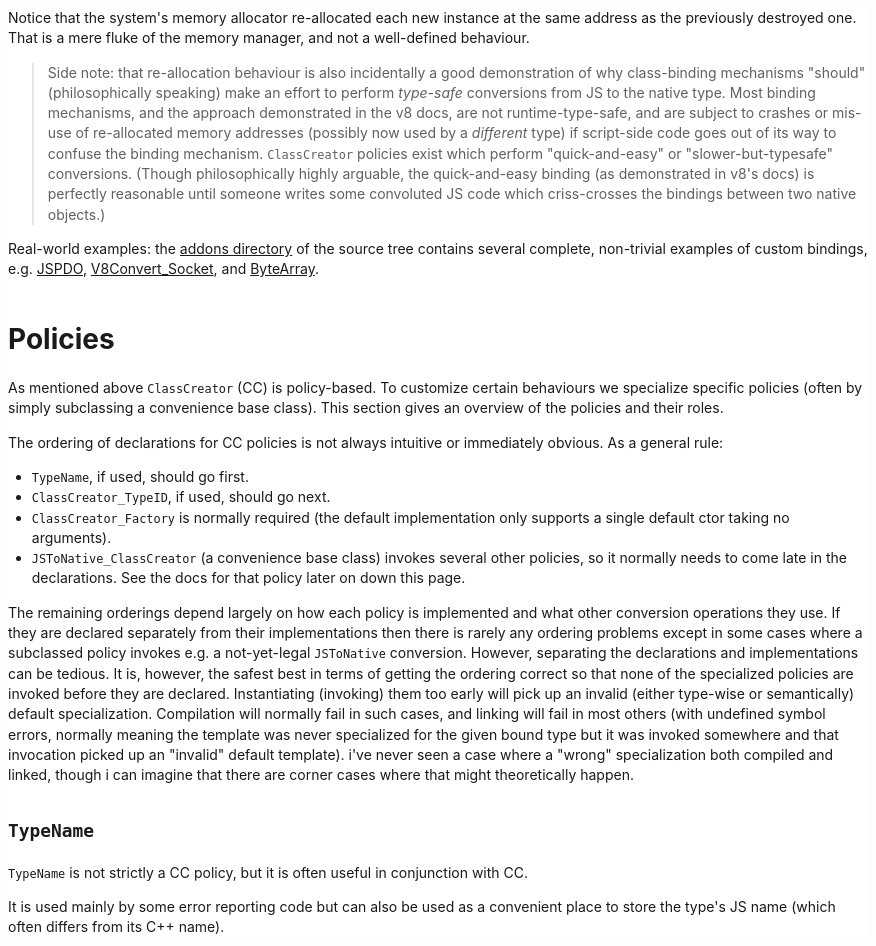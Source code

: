 Notice that the system's memory allocator re-allocated each new instance at the same address as the previously destroyed one. That is a mere fluke of the memory manager, and not a well-defined behaviour.

> Side note: that re-allocation behaviour is also incidentally a good demonstration of why class-binding mechanisms "should" (philosophically speaking) make an effort to perform _type-safe_ conversions from JS to the native type. Most binding mechanisms, and the approach demonstrated in the v8 docs, are not runtime-type-safe, and are subject to crashes or mis-use of re-allocated memory addresses (possibly now used by a _different_ type) if script-side code goes out of its way to confuse the binding mechanism. `ClassCreator` policies exist which perform "quick-and-easy" or "slower-but-typesafe" conversions. (Though philosophically highly arguable, the quick-and-easy binding (as demonstrated in v8's docs) is perfectly reasonable until someone writes some convoluted JS code which criss-crosses the bindings between two native objects.)

Real-world examples: the [addons directory](http://code.google.com/p/v8-juice/source/browse/#svn/convert/addons) of the source tree contains several complete, non-trivial examples of custom bindings, e.g. [JSPDO](JSPDO.md), [V8Convert\_Socket](V8Convert_Socket.md), and [ByteArray](V8Convert_ByteArray.md).

# Policies #

As mentioned above `ClassCreator` (CC) is policy-based. To customize certain behaviours we specialize specific policies (often by simply subclassing a convenience base class). This section gives an overview of the policies and their roles.

The ordering of declarations for CC policies is not always intuitive or immediately obvious. As a general rule:

  * `TypeName`, if used, should go first.
  * `ClassCreator_TypeID`, if used, should go next.
  * `ClassCreator_Factory` is normally required (the default implementation only supports a single default ctor taking no arguments).
  * `JSToNative_ClassCreator` (a convenience base class) invokes several other policies, so it normally needs to come late in the declarations. See the docs for that policy later on down this page.

The remaining orderings depend largely on how each policy is implemented and what other conversion operations they use. If they are declared separately from their implementations then there is rarely any ordering problems except in some cases where a subclassed policy invokes e.g. a not-yet-legal `JSToNative` conversion. However, separating the declarations and implementations can be tedious. It is, however, the safest best in terms of getting the ordering correct so that none of the specialized policies are invoked before they are declared. Instantiating (invoking) them too early will pick up an invalid (either type-wise or semantically) default specialization. Compilation will normally fail in such cases, and linking will fail in most others (with undefined symbol errors, normally meaning the template was never specialized for the given bound type but it was invoked somewhere and that invocation picked up an "invalid" default template). i've never seen a case where a "wrong" specialization both compiled and linked, though i can imagine that there are corner cases where that might theoretically happen.

## `TypeName` ##

`TypeName` is not strictly a CC policy, but it is often useful in conjunction with CC.

It is used mainly by some error reporting code but can also be used as a convenient place to store the type's JS name (which often differs from its C++ name).
